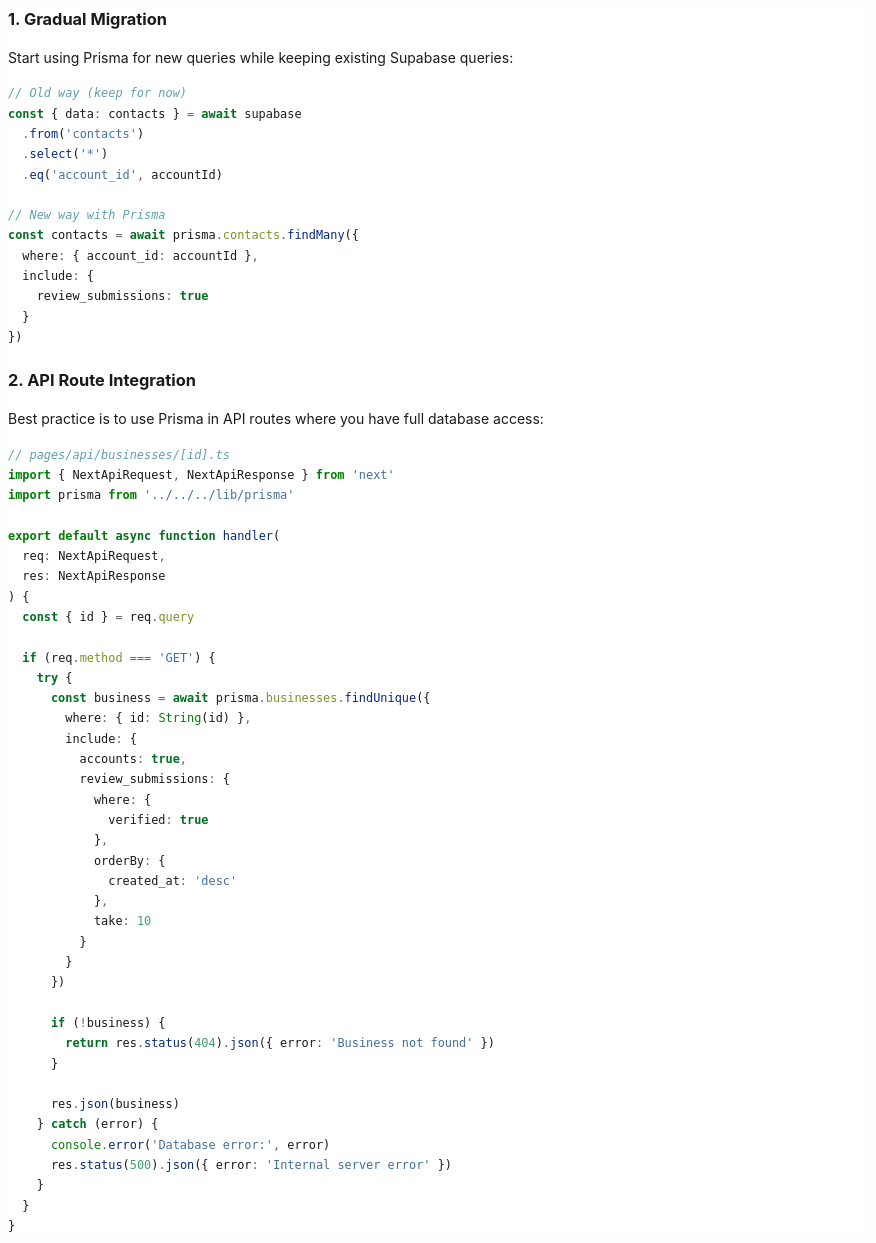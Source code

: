 ### 1. Gradual Migration

Start using Prisma for new queries while keeping existing Supabase queries:

```typescript
// Old way (keep for now)
const { data: contacts } = await supabase
  .from('contacts')
  .select('*')
  .eq('account_id', accountId)

// New way with Prisma
const contacts = await prisma.contacts.findMany({
  where: { account_id: accountId },
  include: {
    review_submissions: true
  }
})
```

### 2. API Route Integration

Best practice is to use Prisma in API routes where you have full database access:

```typescript
// pages/api/businesses/[id].ts
import { NextApiRequest, NextApiResponse } from 'next'
import prisma from '../../../lib/prisma'

export default async function handler(
  req: NextApiRequest,
  res: NextApiResponse
) {
  const { id } = req.query

  if (req.method === 'GET') {
    try {
      const business = await prisma.businesses.findUnique({
        where: { id: String(id) },
        include: {
          accounts: true,
          review_submissions: {
            where: {
              verified: true
            },
            orderBy: {
              created_at: 'desc'
            },
            take: 10
          }
        }
      })

      if (!business) {
        return res.status(404).json({ error: 'Business not found' })
      }

      res.json(business)
    } catch (error) {
      console.error('Database error:', error)
      res.status(500).json({ error: 'Internal server error' })
    }
  }
}
```
